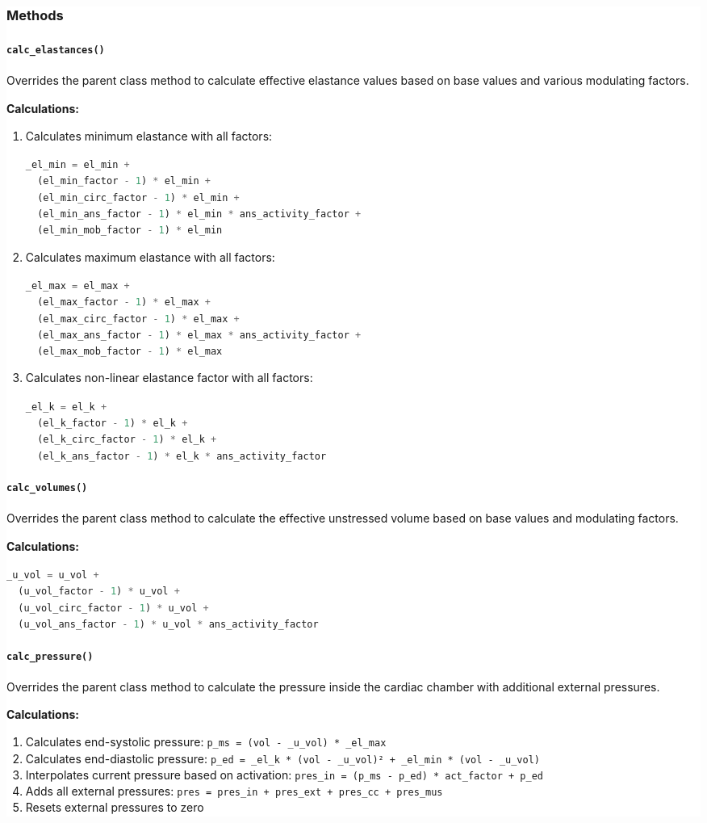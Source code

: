 ### Methods

#### `calc_elastances()`

Overrides the parent class method to calculate effective elastance values based on base values and various modulating factors.

**Calculations:**
1. Calculates minimum elastance with all factors:
   ```javascript
   _el_min = el_min +
     (el_min_factor - 1) * el_min +
     (el_min_circ_factor - 1) * el_min +
     (el_min_ans_factor - 1) * el_min * ans_activity_factor +
     (el_min_mob_factor - 1) * el_min
   ```

2. Calculates maximum elastance with all factors:
   ```javascript
   _el_max = el_max +
     (el_max_factor - 1) * el_max +
     (el_max_circ_factor - 1) * el_max +
     (el_max_ans_factor - 1) * el_max * ans_activity_factor +
     (el_max_mob_factor - 1) * el_max
   ```

3. Calculates non-linear elastance factor with all factors:
   ```javascript
   _el_k = el_k +
     (el_k_factor - 1) * el_k +
     (el_k_circ_factor - 1) * el_k +
     (el_k_ans_factor - 1) * el_k * ans_activity_factor
   ```

#### `calc_volumes()`

Overrides the parent class method to calculate the effective unstressed volume based on base values and modulating factors.

**Calculations:**
```javascript
_u_vol = u_vol +
  (u_vol_factor - 1) * u_vol +
  (u_vol_circ_factor - 1) * u_vol +
  (u_vol_ans_factor - 1) * u_vol * ans_activity_factor
```

#### `calc_pressure()`

Overrides the parent class method to calculate the pressure inside the cardiac chamber with additional external pressures.

**Calculations:**
1. Calculates end-systolic pressure: `p_ms = (vol - _u_vol) * _el_max`
2. Calculates end-diastolic pressure: `p_ed = _el_k * (vol - _u_vol)² + _el_min * (vol - _u_vol)`
3. Interpolates current pressure based on activation: `pres_in = (p_ms - p_ed) * act_factor + p_ed`
4. Adds all external pressures: `pres = pres_in + pres_ext + pres_cc + pres_mus`
5. Resets external pressures to zero
